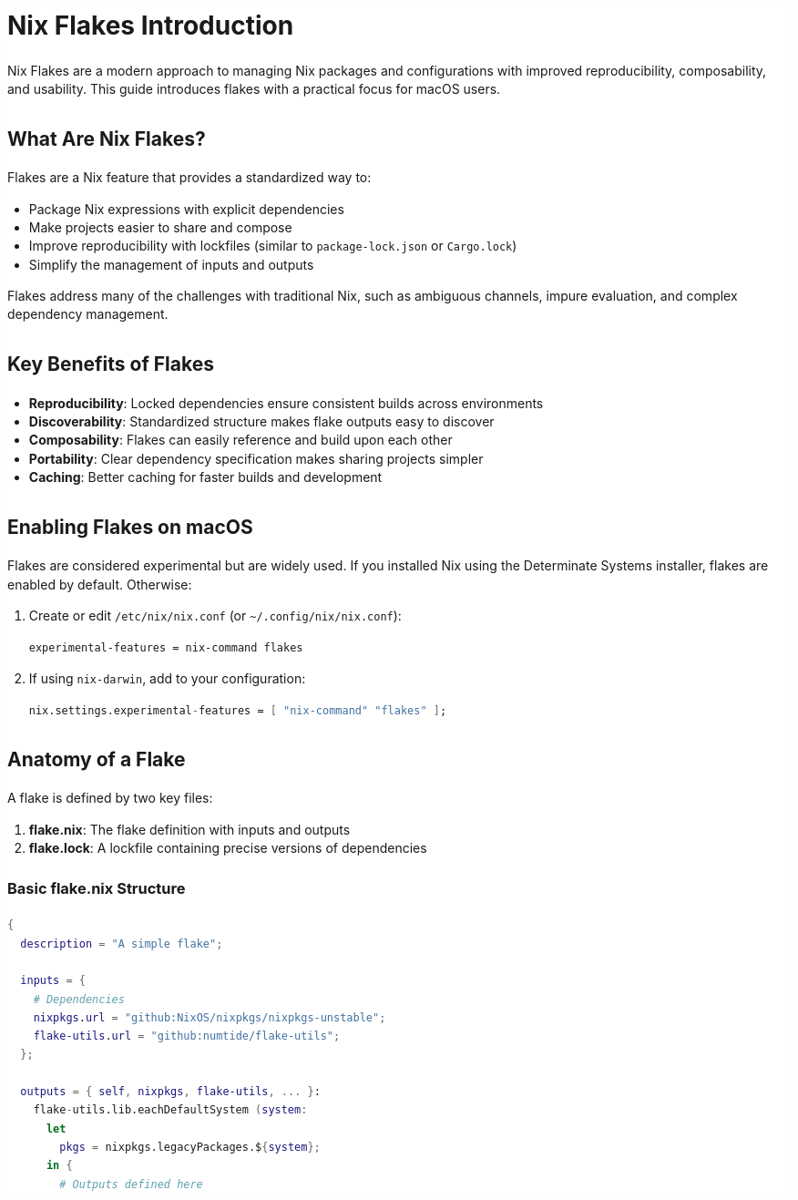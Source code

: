 # Nix Flakes Introduction

Nix Flakes are a modern approach to managing Nix packages and configurations with improved reproducibility, composability, and usability. This guide introduces flakes with a practical focus for macOS users.

## What Are Nix Flakes?

Flakes are a Nix feature that provides a standardized way to:
- Package Nix expressions with explicit dependencies
- Make projects easier to share and compose
- Improve reproducibility with lockfiles (similar to `package-lock.json` or `Cargo.lock`)
- Simplify the management of inputs and outputs

Flakes address many of the challenges with traditional Nix, such as ambiguous channels, impure evaluation, and complex dependency management.

## Key Benefits of Flakes

- **Reproducibility**: Locked dependencies ensure consistent builds across environments
- **Discoverability**: Standardized structure makes flake outputs easy to discover
- **Composability**: Flakes can easily reference and build upon each other
- **Portability**: Clear dependency specification makes sharing projects simpler
- **Caching**: Better caching for faster builds and development

## Enabling Flakes on macOS

Flakes are considered experimental but are widely used. If you installed Nix using the Determinate Systems installer, flakes are enabled by default. Otherwise:

1. Create or edit `/etc/nix/nix.conf` (or `~/.config/nix/nix.conf`):
   ```
   experimental-features = nix-command flakes
   ```

2. If using `nix-darwin`, add to your configuration:
   ```nix
   nix.settings.experimental-features = [ "nix-command" "flakes" ];
   ```

## Anatomy of a Flake

A flake is defined by two key files:

1. **flake.nix**: The flake definition with inputs and outputs
2. **flake.lock**: A lockfile containing precise versions of dependencies

### Basic flake.nix Structure

```nix
{
  description = "A simple flake";

  inputs = {
    # Dependencies
    nixpkgs.url = "github:NixOS/nixpkgs/nixpkgs-unstable";
    flake-utils.url = "github:numtide/flake-utils";
  };

  outputs = { self, nixpkgs, flake-utils, ... }:
    flake-utils.lib.eachDefaultSystem (system:
      let
        pkgs = nixpkgs.legacyPackages.${system};
      in {
        # Outputs defined here
```